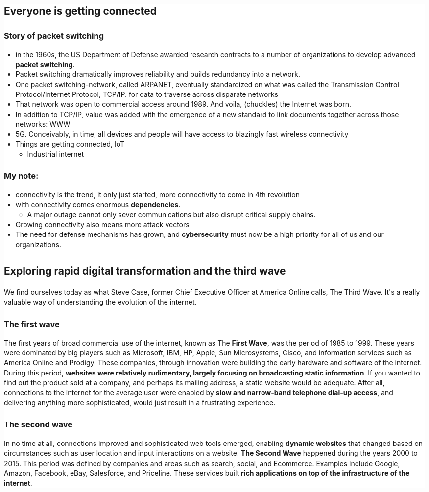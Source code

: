 
## Everyone is getting connected

### Story of **packet switching**
* in the 1960s, the US Department of Defense awarded research contracts to a number of organizations to develop advanced **packet switching**.
* Packet switching dramatically improves reliability and builds redundancy into a network.
* One packet switching-network, called ARPANET, eventually standardized on what was called the Transmission Control Protocol/Internet Protocol, TCP/IP. for data to traverse across disparate networks
* That network was open to commercial access around 1989. And voila, (chuckles) the Internet was born. 
* In addition to TCP/IP, value was added with the emergence of a new standard to link documents together across those networks: WWW
* 5G. Conceivably, in time, all devices and people will have access to blazingly fast wireless connectivity
* Things are getting connected, IoT
    - Industrial internet

### My note:
* connectivity is the trend, it only just started, more connectivity to come in 4th revolution
* with connectivity comes enormous **dependencies**.
    - A major outage cannot only sever communications but also disrupt critical supply chains.
* Growing connectivity also means more attack vectors
* The need for defense mechanisms has grown, and **cybersecurity** must now be a high priority for all of us and our organizations. 


## Exploring rapid digital transformation and the **third wave**

We find ourselves today as what Steve Case, former Chief Executive Officer at America Online calls, The Third Wave. It's a really valuable way of understanding the evolution of the internet. 

### The first wave
The first years of broad commercial use of the internet, known as The **First Wave**, was the period of 1985 to 1999. These years were dominated by big players such as Microsoft, IBM, HP, Apple, Sun Microsystems, Cisco, and information services such as America Online and Prodigy. These companies, through innovation were building the early hardware and software of the internet. During this period, **websites were relatively rudimentary, largely focusing on broadcasting static information**. If you wanted to find out the product sold at a company, and perhaps its mailing address, a static website would be adequate. After all, connections to the internet for the average user were enabled by **slow and narrow-band telephone dial-up access**, and delivering anything more sophisticated, would just result in a frustrating experience. 

### The second wave
In no time at all, connections improved and sophisticated web tools emerged, enabling **dynamic websites** that changed based on circumstances such as user location and input interactions on a website. **The Second Wave** happened during the years 2000 to 2015. This period was defined by companies and areas such as search, social, and Ecommerce. Examples include Google, Amazon, Facebook, eBay, Salesforce, and Priceline. These services built **rich applications on top of the infrastructure of the internet**. 
